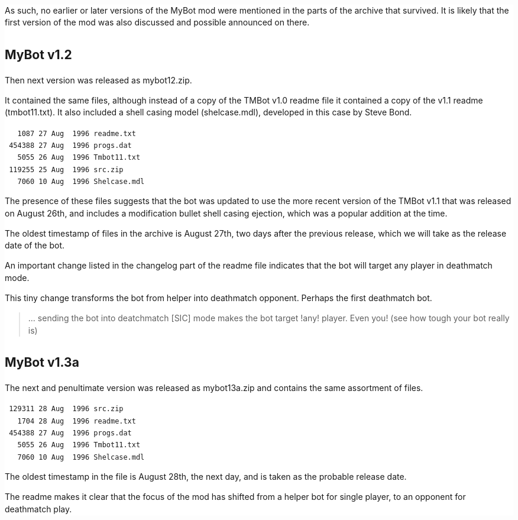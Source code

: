 As such, no earlier or later versions of the MyBot mod were mentioned in the parts of the archive that survived. It is likely that the first version of the mod was also discussed and possible announced on there.





## MyBot v1.2

Then next version was released as mybot12.zip.

It contained the same files, although instead of a copy of the TMBot v1.0 readme file it contained a copy of the v1.1 readme (tmbot11.txt). It also included a shell casing model (shelcase.mdl), developed in this case by Steve Bond.

```
   1087 27 Aug  1996 readme.txt
 454388 27 Aug  1996 progs.dat
   5055 26 Aug  1996 Tmbot11.txt
 119255 25 Aug  1996 src.zip
   7060 10 Aug  1996 Shelcase.mdl
```

The presence of these files suggests that the bot was updated to use the more recent version of the TMBot v1.1 that was released on August 26th, and includes a modification bullet shell casing ejection, which was a popular addition at the time.

The oldest timestamp of files in the archive is August 27th, two days after the previous release, which we will take as the release date of the bot.

An important change listed in the changelog part of the readme file indicates that the bot will target any player in deathmatch mode.

This tiny change transforms the bot from helper into deathmatch opponent. Perhaps the first deathmatch bot.

>	... sending the bot into deatchmatch [SIC] mode makes the bot target !any! player. Even you! (see how tough your bot really is)



## MyBot v1.3a

The next and penultimate version was released as mybot13a.zip and contains the same assortment of files.

```
 129311 28 Aug  1996 src.zip
   1704 28 Aug  1996 readme.txt
 454388 27 Aug  1996 progs.dat
   5055 26 Aug  1996 Tmbot11.txt
   7060 10 Aug  1996 Shelcase.mdl
```

The oldest timestamp in the file is August 28th, the next day, and is taken as the probable release date.

The readme makes it clear that the focus of the mod has shifted from a helper bot for single player, to an opponent for deathmatch play.
